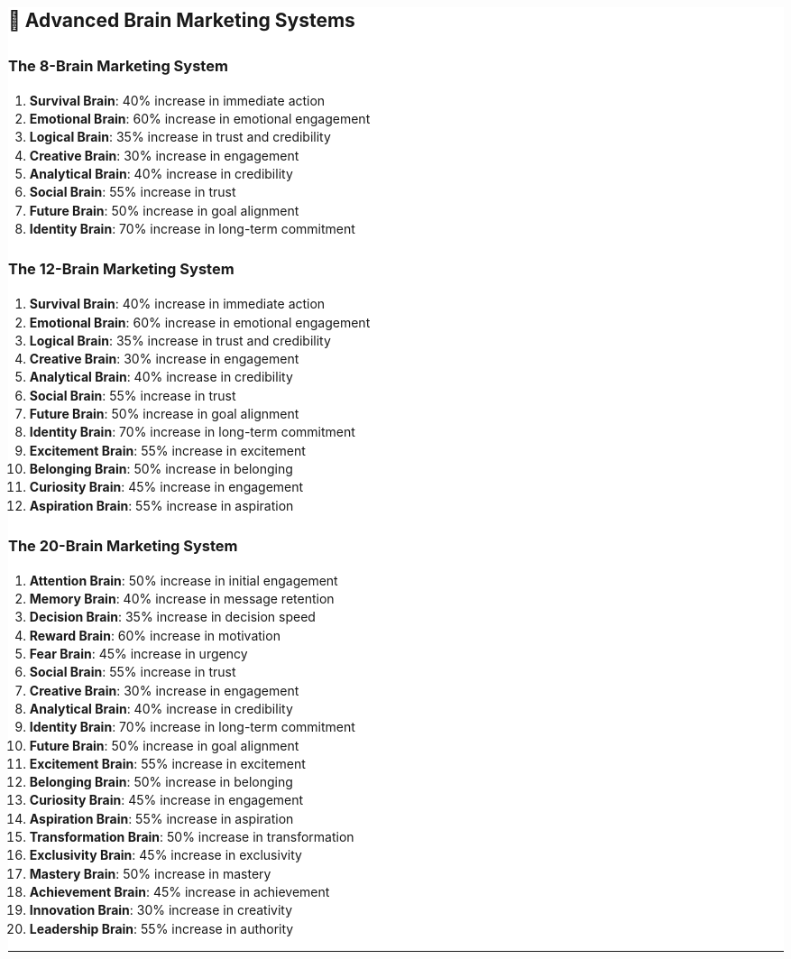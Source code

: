 

## 🧠 Advanced Brain Marketing Systems


### **The 8-Brain Marketing System**
1. **Survival Brain**: 40% increase in immediate action
2. **Emotional Brain**: 60% increase in emotional engagement
3. **Logical Brain**: 35% increase in trust and credibility
4. **Creative Brain**: 30% increase in engagement
5. **Analytical Brain**: 40% increase in credibility
6. **Social Brain**: 55% increase in trust
7. **Future Brain**: 50% increase in goal alignment
8. **Identity Brain**: 70% increase in long-term commitment


### **The 12-Brain Marketing System**
1. **Survival Brain**: 40% increase in immediate action
2. **Emotional Brain**: 60% increase in emotional engagement
3. **Logical Brain**: 35% increase in trust and credibility
4. **Creative Brain**: 30% increase in engagement
5. **Analytical Brain**: 40% increase in credibility
6. **Social Brain**: 55% increase in trust
7. **Future Brain**: 50% increase in goal alignment
8. **Identity Brain**: 70% increase in long-term commitment
9. **Excitement Brain**: 55% increase in excitement
10. **Belonging Brain**: 50% increase in belonging
11. **Curiosity Brain**: 45% increase in engagement
12. **Aspiration Brain**: 55% increase in aspiration


### **The 20-Brain Marketing System**
1. **Attention Brain**: 50% increase in initial engagement
2. **Memory Brain**: 40% increase in message retention
3. **Decision Brain**: 35% increase in decision speed
4. **Reward Brain**: 60% increase in motivation
5. **Fear Brain**: 45% increase in urgency
6. **Social Brain**: 55% increase in trust
7. **Creative Brain**: 30% increase in engagement
8. **Analytical Brain**: 40% increase in credibility
9. **Identity Brain**: 70% increase in long-term commitment
10. **Future Brain**: 50% increase in goal alignment
11. **Excitement Brain**: 55% increase in excitement
12. **Belonging Brain**: 50% increase in belonging
13. **Curiosity Brain**: 45% increase in engagement
14. **Aspiration Brain**: 55% increase in aspiration
15. **Transformation Brain**: 50% increase in transformation
16. **Exclusivity Brain**: 45% increase in exclusivity
17. **Mastery Brain**: 50% increase in mastery
18. **Achievement Brain**: 45% increase in achievement
19. **Innovation Brain**: 30% increase in creativity
20. **Leadership Brain**: 55% increase in authority

---